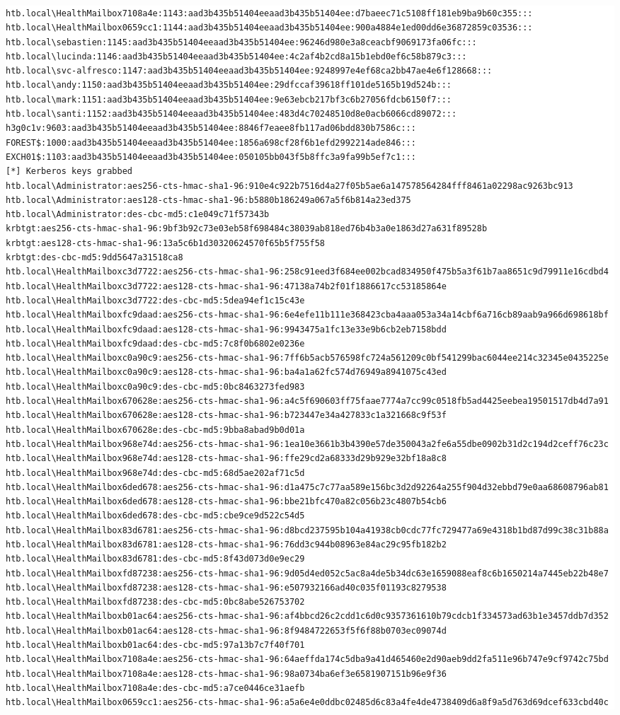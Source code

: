 ```bash
htb.local\HealthMailbox7108a4e:1143:aad3b435b51404eeaad3b435b51404ee:d7baeec71c5108ff181eb9ba9b60c355:::
htb.local\HealthMailbox0659cc1:1144:aad3b435b51404eeaad3b435b51404ee:900a4884e1ed00dd6e36872859c03536:::
htb.local\sebastien:1145:aad3b435b51404eeaad3b435b51404ee:96246d980e3a8ceacbf9069173fa06fc:::
htb.local\lucinda:1146:aad3b435b51404eeaad3b435b51404ee:4c2af4b2cd8a15b1ebd0ef6c58b879c3:::
htb.local\svc-alfresco:1147:aad3b435b51404eeaad3b435b51404ee:9248997e4ef68ca2bb47ae4e6f128668:::
htb.local\andy:1150:aad3b435b51404eeaad3b435b51404ee:29dfccaf39618ff101de5165b19d524b:::
htb.local\mark:1151:aad3b435b51404eeaad3b435b51404ee:9e63ebcb217bf3c6b27056fdcb6150f7:::
htb.local\santi:1152:aad3b435b51404eeaad3b435b51404ee:483d4c70248510d8e0acb6066cd89072:::
h3g0c1v:9603:aad3b435b51404eeaad3b435b51404ee:8846f7eaee8fb117ad06bdd830b7586c:::
FOREST$:1000:aad3b435b51404eeaad3b435b51404ee:1856a698cf28f6b1efd2992214ade846:::
EXCH01$:1103:aad3b435b51404eeaad3b435b51404ee:050105bb043f5b8ffc3a9fa99b5ef7c1:::
[*] Kerberos keys grabbed
htb.local\Administrator:aes256-cts-hmac-sha1-96:910e4c922b7516d4a27f05b5ae6a147578564284fff8461a02298ac9263bc913
htb.local\Administrator:aes128-cts-hmac-sha1-96:b5880b186249a067a5f6b814a23ed375
htb.local\Administrator:des-cbc-md5:c1e049c71f57343b
krbtgt:aes256-cts-hmac-sha1-96:9bf3b92c73e03eb58f698484c38039ab818ed76b4b3a0e1863d27a631f89528b
krbtgt:aes128-cts-hmac-sha1-96:13a5c6b1d30320624570f65b5f755f58
krbtgt:des-cbc-md5:9dd5647a31518ca8
htb.local\HealthMailboxc3d7722:aes256-cts-hmac-sha1-96:258c91eed3f684ee002bcad834950f475b5a3f61b7aa8651c9d79911e16cdbd4
htb.local\HealthMailboxc3d7722:aes128-cts-hmac-sha1-96:47138a74b2f01f1886617cc53185864e
htb.local\HealthMailboxc3d7722:des-cbc-md5:5dea94ef1c15c43e
htb.local\HealthMailboxfc9daad:aes256-cts-hmac-sha1-96:6e4efe11b111e368423cba4aaa053a34a14cbf6a716cb89aab9a966d698618bf
htb.local\HealthMailboxfc9daad:aes128-cts-hmac-sha1-96:9943475a1fc13e33e9b6cb2eb7158bdd
htb.local\HealthMailboxfc9daad:des-cbc-md5:7c8f0b6802e0236e
htb.local\HealthMailboxc0a90c9:aes256-cts-hmac-sha1-96:7ff6b5acb576598fc724a561209c0bf541299bac6044ee214c32345e0435225e
htb.local\HealthMailboxc0a90c9:aes128-cts-hmac-sha1-96:ba4a1a62fc574d76949a8941075c43ed
htb.local\HealthMailboxc0a90c9:des-cbc-md5:0bc8463273fed983
htb.local\HealthMailbox670628e:aes256-cts-hmac-sha1-96:a4c5f690603ff75faae7774a7cc99c0518fb5ad4425eebea19501517db4d7a91
htb.local\HealthMailbox670628e:aes128-cts-hmac-sha1-96:b723447e34a427833c1a321668c9f53f
htb.local\HealthMailbox670628e:des-cbc-md5:9bba8abad9b0d01a
htb.local\HealthMailbox968e74d:aes256-cts-hmac-sha1-96:1ea10e3661b3b4390e57de350043a2fe6a55dbe0902b31d2c194d2ceff76c23c
htb.local\HealthMailbox968e74d:aes128-cts-hmac-sha1-96:ffe29cd2a68333d29b929e32bf18a8c8
htb.local\HealthMailbox968e74d:des-cbc-md5:68d5ae202af71c5d
htb.local\HealthMailbox6ded678:aes256-cts-hmac-sha1-96:d1a475c7c77aa589e156bc3d2d92264a255f904d32ebbd79e0aa68608796ab81
htb.local\HealthMailbox6ded678:aes128-cts-hmac-sha1-96:bbe21bfc470a82c056b23c4807b54cb6
htb.local\HealthMailbox6ded678:des-cbc-md5:cbe9ce9d522c54d5
htb.local\HealthMailbox83d6781:aes256-cts-hmac-sha1-96:d8bcd237595b104a41938cb0cdc77fc729477a69e4318b1bd87d99c38c31b88a
htb.local\HealthMailbox83d6781:aes128-cts-hmac-sha1-96:76dd3c944b08963e84ac29c95fb182b2
htb.local\HealthMailbox83d6781:des-cbc-md5:8f43d073d0e9ec29
htb.local\HealthMailboxfd87238:aes256-cts-hmac-sha1-96:9d05d4ed052c5ac8a4de5b34dc63e1659088eaf8c6b1650214a7445eb22b48e7
htb.local\HealthMailboxfd87238:aes128-cts-hmac-sha1-96:e507932166ad40c035f01193c8279538
htb.local\HealthMailboxfd87238:des-cbc-md5:0bc8abe526753702
htb.local\HealthMailboxb01ac64:aes256-cts-hmac-sha1-96:af4bbcd26c2cdd1c6d0c9357361610b79cdcb1f334573ad63b1e3457ddb7d352
htb.local\HealthMailboxb01ac64:aes128-cts-hmac-sha1-96:8f9484722653f5f6f88b0703ec09074d
htb.local\HealthMailboxb01ac64:des-cbc-md5:97a13b7c7f40f701
htb.local\HealthMailbox7108a4e:aes256-cts-hmac-sha1-96:64aeffda174c5dba9a41d465460e2d90aeb9dd2fa511e96b747e9cf9742c75bd
htb.local\HealthMailbox7108a4e:aes128-cts-hmac-sha1-96:98a0734ba6ef3e6581907151b96e9f36
htb.local\HealthMailbox7108a4e:des-cbc-md5:a7ce0446ce31aefb
htb.local\HealthMailbox0659cc1:aes256-cts-hmac-sha1-96:a5a6e4e0ddbc02485d6c83a4fe4de4738409d6a8f9a5d763d69dcef633cbd40c
```